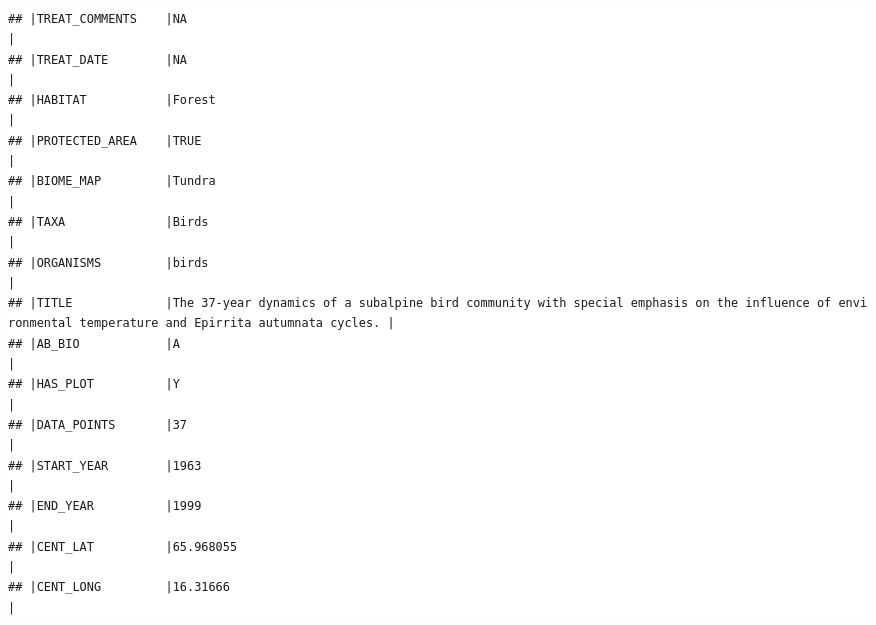     ## |TREAT_COMMENTS    |NA                                                                                                                                                    |
    ## |TREAT_DATE        |NA                                                                                                                                                    |
    ## |HABITAT           |Forest                                                                                                                                                |
    ## |PROTECTED_AREA    |TRUE                                                                                                                                                  |
    ## |BIOME_MAP         |Tundra                                                                                                                                                |
    ## |TAXA              |Birds                                                                                                                                                 |
    ## |ORGANISMS         |birds                                                                                                                                                 |
    ## |TITLE             |The 37-year dynamics of a subalpine bird community with special emphasis on the influence of environmental temperature and Epirrita autumnata cycles. |
    ## |AB_BIO            |A                                                                                                                                                     |
    ## |HAS_PLOT          |Y                                                                                                                                                     |
    ## |DATA_POINTS       |37                                                                                                                                                    |
    ## |START_YEAR        |1963                                                                                                                                                  |
    ## |END_YEAR          |1999                                                                                                                                                  |
    ## |CENT_LAT          |65.968055                                                                                                                                             |
    ## |CENT_LONG         |16.31666                                                                                                                                              |